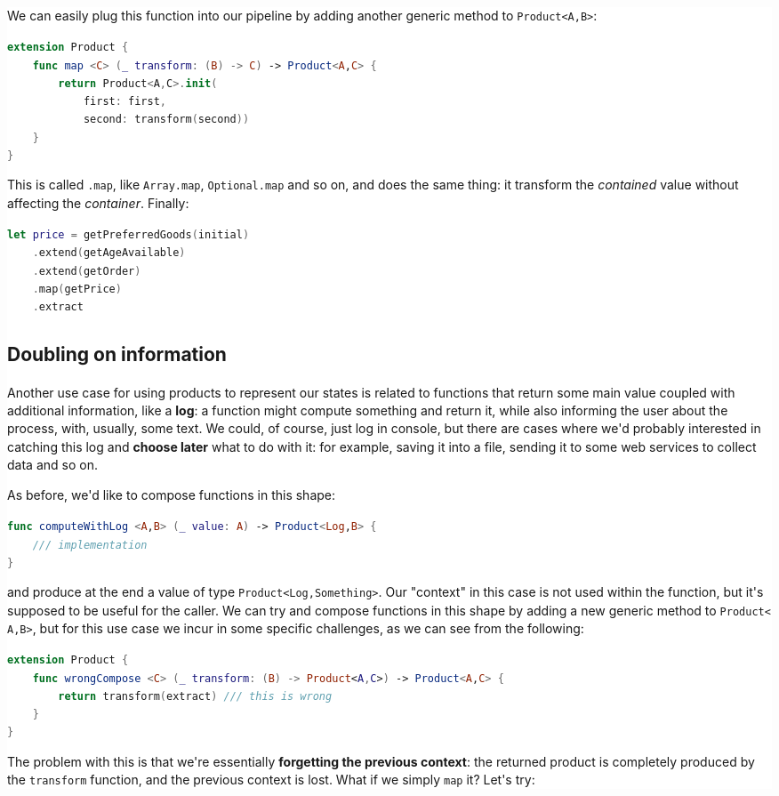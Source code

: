 We can easily plug this function into our pipeline by adding another generic method to `Product<A,B>`:

```swift
extension Product {
    func map <C> (_ transform: (B) -> C) -> Product<A,C> {
        return Product<A,C>.init(
            first: first,
            second: transform(second))
    }
}
```

This is called `.map`, like `Array.map`, `Optional.map` and so on, and does the same thing: it transform the *contained* value without affecting the *container*. Finally:

```swift
let price = getPreferredGoods(initial)
    .extend(getAgeAvailable)
    .extend(getOrder)
    .map(getPrice)
    .extract
```

## Doubling on information

Another use case for using products to represent our states is related to functions that return some main value coupled with additional information, like a **log**: a function might compute something and return it, while also informing the user about the process, with, usually, some text. We could, of course, just log in console, but there are cases where we'd probably interested in catching this log and **choose later** what to do with it: for example, saving it into a file, sending it to some web services to collect data and so on.

As before, we'd like to compose functions in this shape:

```swift
func computeWithLog <A,B> (_ value: A) -> Product<Log,B> {
    /// implementation
}
```

and produce at the end a value of type `Product<Log,Something>`. Our "context" in this case is not used within the function, but it's supposed to be useful for the caller. We can try and compose functions in this shape by adding a new generic method to `Product<A,B>`, but for this use case we incur in some specific challenges, as we can see from the following:

```swift
extension Product {
    func wrongCompose <C> (_ transform: (B) -> Product<A,C>) -> Product<A,C> {
        return transform(extract) /// this is wrong
    }
}
```

The problem with this is that we're essentially **forgetting the previous context**: the returned product is completely produced by the `transform` function, and the previous context is lost. What if we simply `map` it? Let's try:
